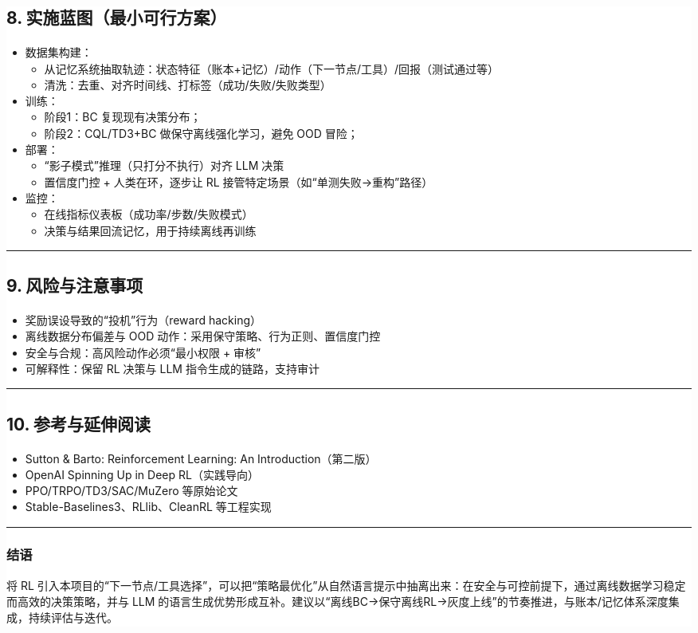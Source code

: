 ## 8. 实施蓝图（最小可行方案）

- 数据集构建：
  - 从记忆系统抽取轨迹：状态特征（账本+记忆）/动作（下一节点/工具）/回报（测试通过等）
  - 清洗：去重、对齐时间线、打标签（成功/失败/失败类型）
- 训练：
  - 阶段1：BC 复现现有决策分布；
  - 阶段2：CQL/TD3+BC 做保守离线强化学习，避免 OOD 冒险；
- 部署：
  - “影子模式”推理（只打分不执行）对齐 LLM 决策
  - 置信度门控 + 人类在环，逐步让 RL 接管特定场景（如“单测失败→重构”路径）
- 监控：
  - 在线指标仪表板（成功率/步数/失败模式）
  - 决策与结果回流记忆，用于持续离线再训练

---

## 9. 风险与注意事项

- 奖励误设导致的“投机”行为（reward hacking）
- 离线数据分布偏差与 OOD 动作：采用保守策略、行为正则、置信度门控
- 安全与合规：高风险动作必须“最小权限 + 审核”
- 可解释性：保留 RL 决策与 LLM 指令生成的链路，支持审计

---

## 10. 参考与延伸阅读

- Sutton & Barto: Reinforcement Learning: An Introduction（第二版）
- OpenAI Spinning Up in Deep RL（实践导向）
- PPO/TRPO/TD3/SAC/MuZero 等原始论文
- Stable-Baselines3、RLlib、CleanRL 等工程实现

---

### 结语
将 RL 引入本项目的“下一节点/工具选择”，可以把“策略最优化”从自然语言提示中抽离出来：在安全与可控前提下，通过离线数据学习稳定而高效的决策策略，并与 LLM 的语言生成优势形成互补。建议以“离线BC→保守离线RL→灰度上线”的节奏推进，与账本/记忆体系深度集成，持续评估与迭代。
